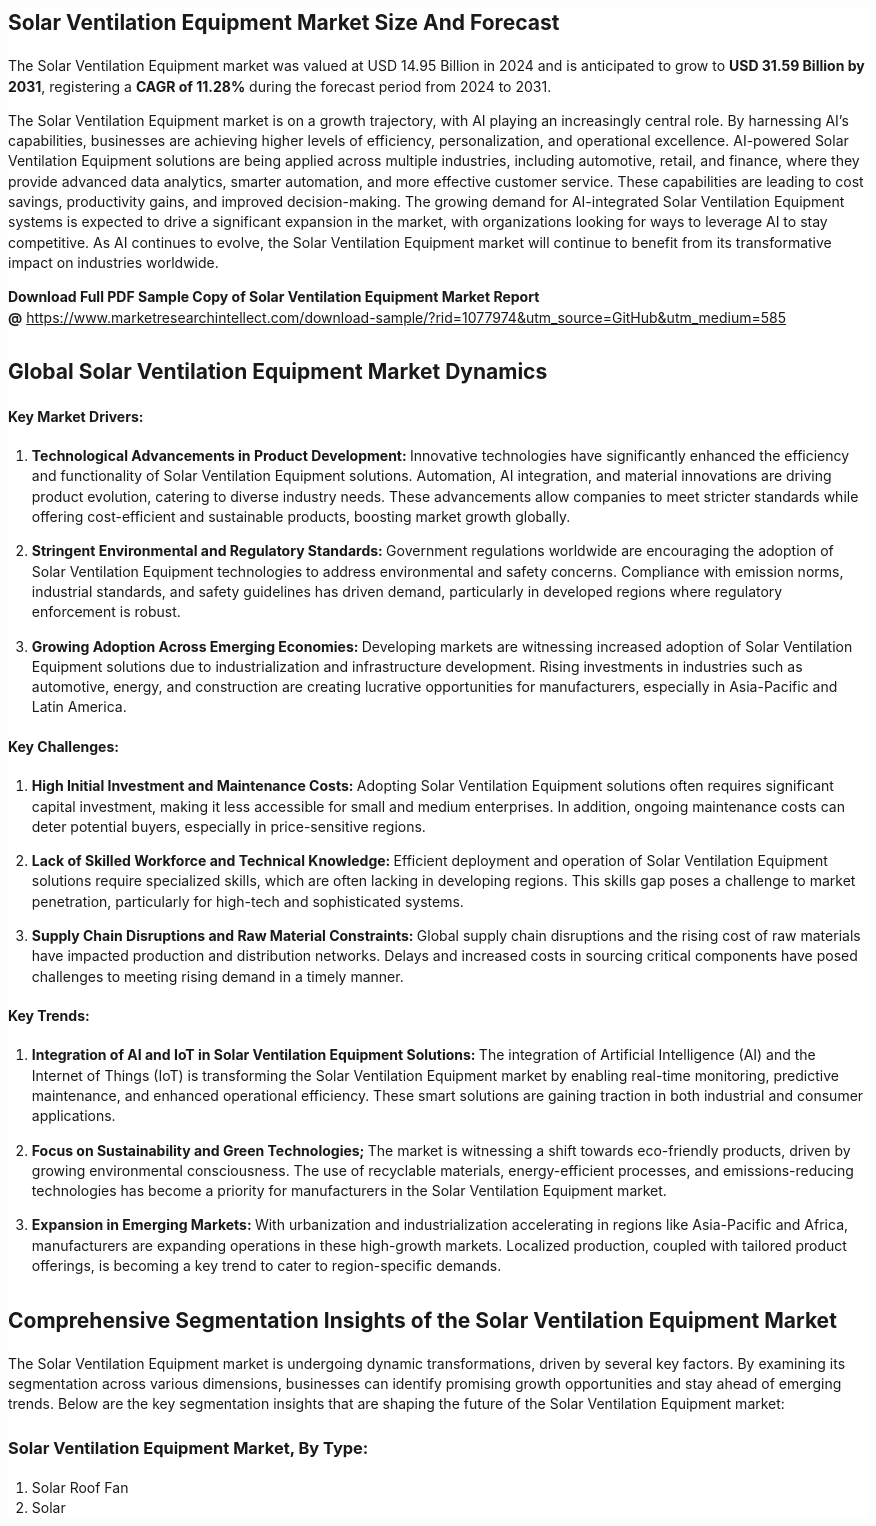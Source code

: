<h2>Solar Ventilation Equipment Market Size And Forecast</h2><p>The Solar Ventilation Equipment market was valued at USD 14.95 Billion in 2024 and is anticipated to grow to <strong>USD 31.59 Billion by 2031</strong>, registering a <strong>CAGR of 11.28%</strong> during the forecast period from 2024 to 2031.</p><p>The Solar Ventilation Equipment market is on a growth trajectory, with AI playing an increasingly central role. By harnessing AI’s capabilities, businesses are achieving higher levels of efficiency, personalization, and operational excellence. AI-powered Solar Ventilation Equipment solutions are being applied across multiple industries, including automotive, retail, and finance, where they provide advanced data analytics, smarter automation, and more effective customer service. These capabilities are leading to cost savings, productivity gains, and improved decision-making. The growing demand for AI-integrated Solar Ventilation Equipment systems is expected to drive a significant expansion in the market, with organizations looking for ways to leverage AI to stay competitive. As AI continues to evolve, the Solar Ventilation Equipment market will continue to benefit from its transformative impact on industries worldwide.</p><p><strong>Download Full PDF Sample Copy of Solar Ventilation Equipment Market Report @</strong>&nbsp;<a href="https://www.marketresearchintellect.com/download-sample/?rid=1077974&amp;utm_source=GitHub&amp;utm_medium=585">https://www.marketresearchintellect.com/download-sample/?rid=1077974&amp;utm_source=GitHub&amp;utm_medium=585</a></p><h2>Global Solar Ventilation Equipment Market Dynamics</h2><h4><strong>Key Market Drivers:</strong></h4><ol><li><p><strong>Technological Advancements in Product Development:&nbsp;</strong>Innovative technologies have significantly enhanced the efficiency and functionality of Solar Ventilation Equipment solutions. Automation, AI integration, and material innovations are driving product evolution, catering to diverse industry needs. These advancements allow companies to meet stricter standards while offering cost-efficient and sustainable products, boosting market growth globally.</p></li><li><p><strong>Stringent Environmental and Regulatory Standards:&nbsp;</strong>Government regulations worldwide are encouraging the adoption of Solar Ventilation Equipment technologies to address environmental and safety concerns. Compliance with emission norms, industrial standards, and safety guidelines has driven demand, particularly in developed regions where regulatory enforcement is robust.</p></li><li><p><strong>Growing Adoption Across Emerging Economies:&nbsp;</strong>Developing markets are witnessing increased adoption of Solar Ventilation Equipment solutions due to industrialization and infrastructure development. Rising investments in industries such as automotive, energy, and construction are creating lucrative opportunities for manufacturers, especially in Asia-Pacific and Latin America.</p></li></ol><h4><strong>Key Challenges:</strong></h4><ol><li><p><strong>High Initial Investment and Maintenance Costs:&nbsp;</strong>Adopting Solar Ventilation Equipment solutions often requires significant capital investment, making it less accessible for small and medium enterprises. In addition, ongoing maintenance costs can deter potential buyers, especially in price-sensitive regions.</p></li><li><p><strong>Lack of Skilled Workforce and Technical Knowledge:&nbsp;</strong>Efficient deployment and operation of Solar Ventilation Equipment solutions require specialized skills, which are often lacking in developing regions. This skills gap poses a challenge to market penetration, particularly for high-tech and sophisticated systems.</p></li><li><p><strong>Supply Chain Disruptions and Raw Material Constraints:&nbsp;</strong>Global supply chain disruptions and the rising cost of raw materials have impacted production and distribution networks. Delays and increased costs in sourcing critical components have posed challenges to meeting rising demand in a timely manner.</p></li></ol><h4><strong>Key Trends:</strong></h4><ol><li><p><strong>Integration of AI and IoT in Solar Ventilation Equipment Solutions:&nbsp;</strong>The integration of Artificial Intelligence (AI) and the Internet of Things (IoT) is transforming the Solar Ventilation Equipment market by enabling real-time monitoring, predictive maintenance, and enhanced operational efficiency. These smart solutions are gaining traction in both industrial and consumer applications.</p></li><li><p><strong>Focus on Sustainability and Green Technologies;&nbsp;</strong>The market is witnessing a shift towards eco-friendly products, driven by growing environmental consciousness. The use of recyclable materials, energy-efficient processes, and emissions-reducing technologies has become a priority for manufacturers in the Solar Ventilation Equipment market.</p></li><li><p><strong>Expansion in Emerging Markets:&nbsp;</strong>With urbanization and industrialization accelerating in regions like Asia-Pacific and Africa, manufacturers are expanding operations in these high-growth markets. Localized production, coupled with tailored product offerings, is becoming a key trend to cater to region-specific demands.</p></li></ol><div class="article-main__content" data-test-id="publishing-text-block"><h2>Comprehensive Segmentation Insights of the Solar Ventilation Equipment Market</h2><p>The Solar Ventilation Equipment market is undergoing dynamic transformations, driven by several key factors. By examining its segmentation across various dimensions, businesses can identify promising growth opportunities and stay ahead of emerging trends. Below are the key segmentation insights that are shaping the future of the Solar Ventilation Equipment market:</p><h3><strong>Solar Ventilation Equipment Market, By Type:<br /></strong></h3><ol><li>Solar Roof Fan<li> Solar